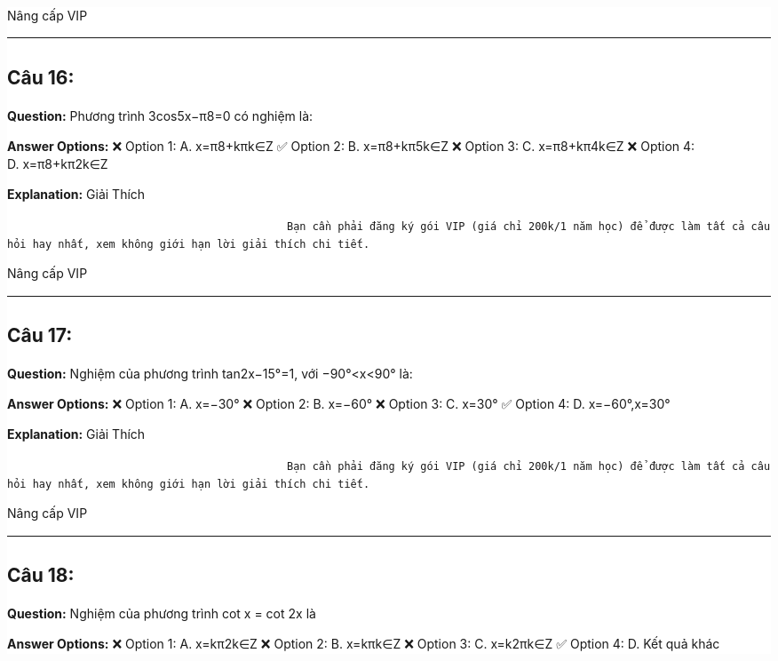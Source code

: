 
Nâng cấp VIP

---

## Câu 16:

**Question:** Phương trình 3cos5x−π8=0 có nghiệm là:

**Answer Options:**
❌ Option 1: A. x=π8+kπk∈Z
✅ Option 2: B. x=π8+kπ5k∈Z
❌ Option 3: C. x=π8+kπ4k∈Z
❌ Option 4: D. x=π8+kπ2k∈Z

**Explanation:** Giải Thích




                                                Bạn cần phải đăng ký gói VIP (giá chỉ 200k/1 năm học) để được làm tất cả câu hỏi hay nhất, xem không giới hạn lời giải thích chi tiết.
                                            

Nâng cấp VIP

---

## Câu 17:

**Question:** Nghiệm của phương trình tan2x−15°=1, với −90°<x<90° là:

**Answer Options:**
❌ Option 1: A. x=−30°
❌ Option 2: B. x=−60°
❌ Option 3: C. x=30°
✅ Option 4: D. x=−60°,x=30°

**Explanation:** Giải Thích




                                                Bạn cần phải đăng ký gói VIP (giá chỉ 200k/1 năm học) để được làm tất cả câu hỏi hay nhất, xem không giới hạn lời giải thích chi tiết.
                                            

Nâng cấp VIP

---

## Câu 18:

**Question:** Nghiệm của phương trình cot x = cot 2x là

**Answer Options:**
❌ Option 1: A. x=kπ2k∈Z
❌ Option 2: B. x=kπk∈Z
❌ Option 3: C. x=k2πk∈Z
✅ Option 4: D. Kết quả khác
